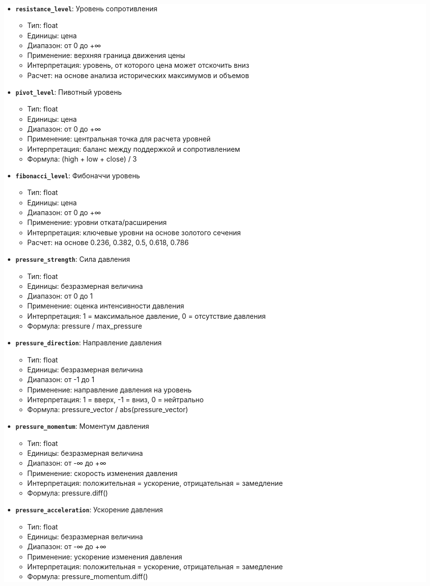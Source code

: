 - **`resistance_level`**: Уровень сопротивления
  - Тип: float
  - Единицы: цена
  - Диапазон: от 0 до +∞
  - Применение: верхняя граница движения цены
  - Интерпретация: уровень, от которого цена может отскочить вниз
  - Расчет: на основе анализа исторических максимумов и объемов

- **`pivot_level`**: Пивотный уровень
  - Тип: float
  - Единицы: цена
  - Диапазон: от 0 до +∞
  - Применение: центральная точка для расчета уровней
  - Интерпретация: баланс между поддержкой и сопротивлением
  - Формула: (high + low + close) / 3

- **`fibonacci_level`**: Фибоначчи уровень
  - Тип: float
  - Единицы: цена
  - Диапазон: от 0 до +∞
  - Применение: уровни отката/расширения
  - Интерпретация: ключевые уровни на основе золотого сечения
  - Расчет: на основе 0.236, 0.382, 0.5, 0.618, 0.786

- **`pressure_strength`**: Сила давления
  - Тип: float
  - Единицы: безразмерная величина
  - Диапазон: от 0 до 1
  - Применение: оценка интенсивности давления
  - Интерпретация: 1 = максимальное давление, 0 = отсутствие давления
  - Формула: pressure / max_pressure

- **`pressure_direction`**: Направление давления
  - Тип: float
  - Единицы: безразмерная величина
  - Диапазон: от -1 до 1
  - Применение: направление давления на уровень
  - Интерпретация: 1 = вверх, -1 = вниз, 0 = нейтрально
  - Формула: pressure_vector / abs(pressure_vector)

- **`pressure_momentum`**: Моментум давления
  - Тип: float
  - Единицы: безразмерная величина
  - Диапазон: от -∞ до +∞
  - Применение: скорость изменения давления
  - Интерпретация: положительная = ускорение, отрицательная = замедление
  - Формула: pressure.diff()

- **`pressure_acceleration`**: Ускорение давления
  - Тип: float
  - Единицы: безразмерная величина
  - Диапазон: от -∞ до +∞
  - Применение: ускорение изменения давления
  - Интерпретация: положительная = ускорение, отрицательная = замедление
  - Формула: pressure_momentum.diff()
